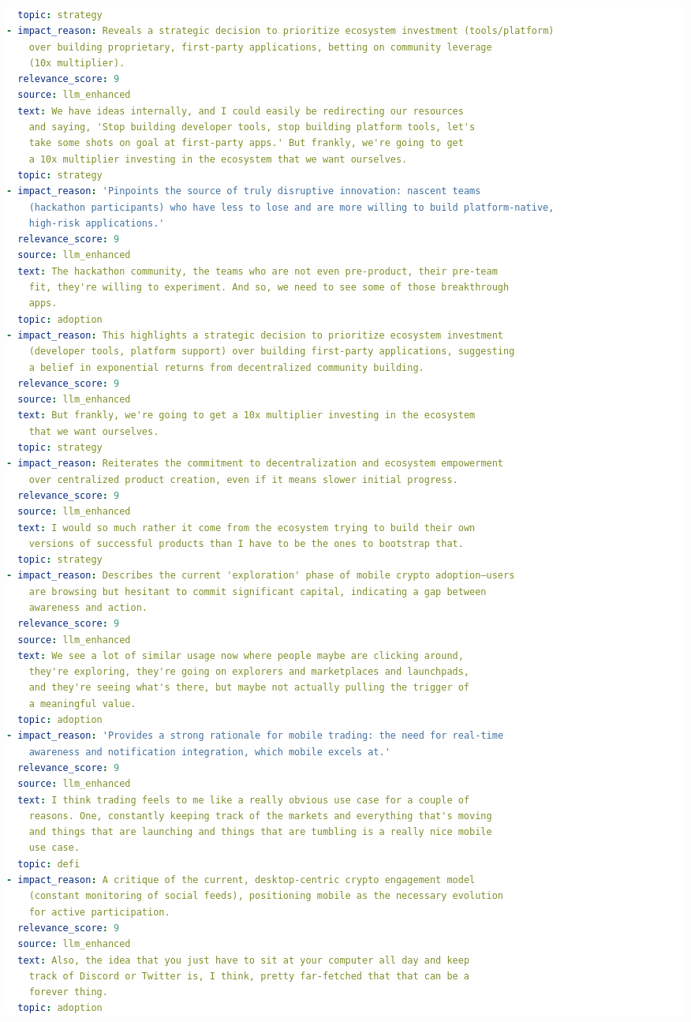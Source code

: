 ```yaml
  topic: strategy
- impact_reason: Reveals a strategic decision to prioritize ecosystem investment (tools/platform)
    over building proprietary, first-party applications, betting on community leverage
    (10x multiplier).
  relevance_score: 9
  source: llm_enhanced
  text: We have ideas internally, and I could easily be redirecting our resources
    and saying, 'Stop building developer tools, stop building platform tools, let's
    take some shots on goal at first-party apps.' But frankly, we're going to get
    a 10x multiplier investing in the ecosystem that we want ourselves.
  topic: strategy
- impact_reason: 'Pinpoints the source of truly disruptive innovation: nascent teams
    (hackathon participants) who have less to lose and are more willing to build platform-native,
    high-risk applications.'
  relevance_score: 9
  source: llm_enhanced
  text: The hackathon community, the teams who are not even pre-product, their pre-team
    fit, they're willing to experiment. And so, we need to see some of those breakthrough
    apps.
  topic: adoption
- impact_reason: This highlights a strategic decision to prioritize ecosystem investment
    (developer tools, platform support) over building first-party applications, suggesting
    a belief in exponential returns from decentralized community building.
  relevance_score: 9
  source: llm_enhanced
  text: But frankly, we're going to get a 10x multiplier investing in the ecosystem
    that we want ourselves.
  topic: strategy
- impact_reason: Reiterates the commitment to decentralization and ecosystem empowerment
    over centralized product creation, even if it means slower initial progress.
  relevance_score: 9
  source: llm_enhanced
  text: I would so much rather it come from the ecosystem trying to build their own
    versions of successful products than I have to be the ones to bootstrap that.
  topic: strategy
- impact_reason: Describes the current 'exploration' phase of mobile crypto adoption—users
    are browsing but hesitant to commit significant capital, indicating a gap between
    awareness and action.
  relevance_score: 9
  source: llm_enhanced
  text: We see a lot of similar usage now where people maybe are clicking around,
    they're exploring, they're going on explorers and marketplaces and launchpads,
    and they're seeing what's there, but maybe not actually pulling the trigger of
    a meaningful value.
  topic: adoption
- impact_reason: 'Provides a strong rationale for mobile trading: the need for real-time
    awareness and notification integration, which mobile excels at.'
  relevance_score: 9
  source: llm_enhanced
  text: I think trading feels to me like a really obvious use case for a couple of
    reasons. One, constantly keeping track of the markets and everything that's moving
    and things that are launching and things that are tumbling is a really nice mobile
    use case.
  topic: defi
- impact_reason: A critique of the current, desktop-centric crypto engagement model
    (constant monitoring of social feeds), positioning mobile as the necessary evolution
    for active participation.
  relevance_score: 9
  source: llm_enhanced
  text: Also, the idea that you just have to sit at your computer all day and keep
    track of Discord or Twitter is, I think, pretty far-fetched that that can be a
    forever thing.
  topic: adoption
```